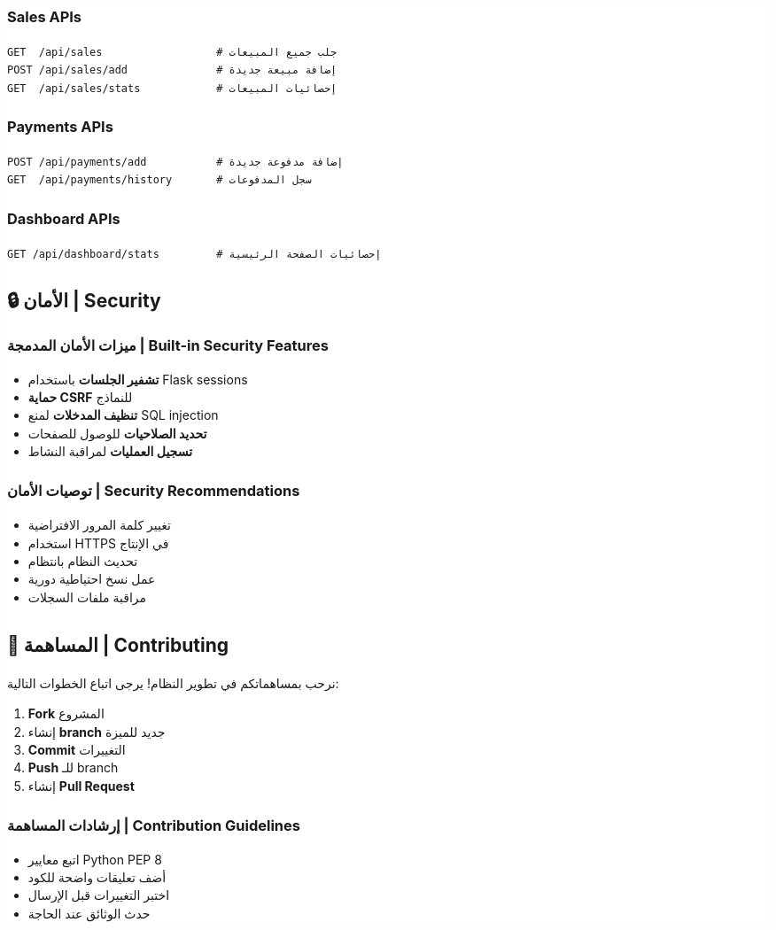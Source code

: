 ### Sales APIs
```
GET  /api/sales                  # جلب جميع المبيعات
POST /api/sales/add              # إضافة مبيعة جديدة
GET  /api/sales/stats            # إحصائيات المبيعات
```

### Payments APIs
```
POST /api/payments/add           # إضافة مدفوعة جديدة
GET  /api/payments/history       # سجل المدفوعات
```

### Dashboard APIs
```
GET /api/dashboard/stats         # إحصائيات الصفحة الرئيسية
```

## 🔒 الأمان | Security

### ميزات الأمان المدمجة | Built-in Security Features
- **تشفير الجلسات** باستخدام Flask sessions
- **حماية CSRF** للنماذج
- **تنظيف المدخلات** لمنع SQL injection
- **تحديد الصلاحيات** للوصول للصفحات
- **تسجيل العمليات** لمراقبة النشاط

### توصيات الأمان | Security Recommendations
- تغيير كلمة المرور الافتراضية
- استخدام HTTPS في الإنتاج
- تحديث النظام بانتظام
- عمل نسخ احتياطية دورية
- مراقبة ملفات السجلات

## 🤝 المساهمة | Contributing

نرحب بمساهماتكم في تطوير النظام! يرجى اتباع الخطوات التالية:

1. **Fork** المشروع
2. إنشاء **branch** جديد للميزة
3. **Commit** التغييرات
4. **Push** للـ branch
5. إنشاء **Pull Request**

### إرشادات المساهمة | Contribution Guidelines
- اتبع معايير Python PEP 8
- أضف تعليقات واضحة للكود
- اختبر التغييرات قبل الإرسال
- حدث الوثائق عند الحاجة
